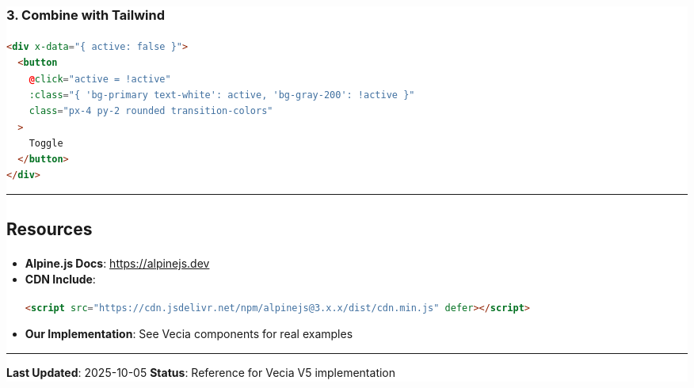### 3. Combine with Tailwind
```html
<div x-data="{ active: false }">
  <button
    @click="active = !active"
    :class="{ 'bg-primary text-white': active, 'bg-gray-200': !active }"
    class="px-4 py-2 rounded transition-colors"
  >
    Toggle
  </button>
</div>
```

---

## Resources

- **Alpine.js Docs**: https://alpinejs.dev
- **CDN Include**:
  ```html
  <script src="https://cdn.jsdelivr.net/npm/alpinejs@3.x.x/dist/cdn.min.js" defer></script>
  ```
- **Our Implementation**: See Vecia components for real examples

---

**Last Updated**: 2025-10-05
**Status**: Reference for Vecia V5 implementation
